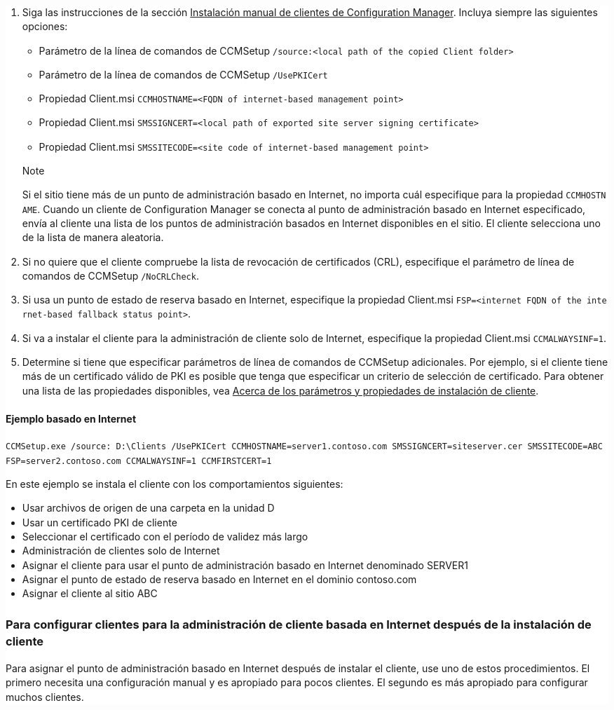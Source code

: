 1.  Siga las instrucciones de la sección [Instalación manual de clientes de Configuration Manager](#BKMK_Manual). Incluya siempre las siguientes opciones:  

    -   Parámetro de la línea de comandos de CCMSetup `/source:<local path of the copied Client folder>`  

    -   Parámetro de la línea de comandos de CCMSetup `/UsePKICert`  

    -   Propiedad Client.msi `CCMHOSTNAME=<FQDN of internet-based management point>`  

    -   Propiedad Client.msi `SMSSIGNCERT=<local path of exported site server signing certificate>`  

    -   Propiedad Client.msi `SMSSITECODE=<site code of internet-based management point>`  

    > [!NOTE]  
    >  Si el sitio tiene más de un punto de administración basado en Internet, no importa cuál especifique para la propiedad `CCMHOSTNAME`. Cuando un cliente de Configuration Manager se conecta al punto de administración basado en Internet especificado, envía al cliente una lista de los puntos de administración basados en Internet disponibles en el sitio. El cliente selecciona uno de la lista de manera aleatoria.

2.  Si no quiere que el cliente compruebe la lista de revocación de certificados (CRL), especifique el parámetro de línea de comandos de CCMSetup `/NoCRLCheck`.  

3.  Si usa un punto de estado de reserva basado en Internet, especifique la propiedad Client.msi `FSP=<internet FQDN of the internet-based fallback status point>`.  

4.  Si va a instalar el cliente para la administración de cliente solo de Internet, especifique la propiedad Client.msi `CCMALWAYSINF=1`.  

5.  Determine si tiene que especificar parámetros de línea de comandos de CCMSetup adicionales. Por ejemplo, si el cliente tiene más de un certificado válido de PKI es posible que tenga que especificar un criterio de selección de certificado. Para obtener una lista de las propiedades disponibles, vea [Acerca de los parámetros y propiedades de instalación de cliente](/sccm/core/clients/deploy/about-client-installation-properties).  


#### <a name="internet-based-example"></a>Ejemplo basado en Internet

`CCMSetup.exe /source: D:\Clients /UsePKICert CCMHOSTNAME=server1.contoso.com SMSSIGNCERT=siteserver.cer SMSSITECODE=ABC FSP=server2.contoso.com CCMALWAYSINF=1 CCMFIRSTCERT=1`    

En este ejemplo se instala el cliente con los comportamientos siguientes:
  - Usar archivos de origen de una carpeta en la unidad D
  - Usar un certificado PKI de cliente
  - Seleccionar el certificado con el período de validez más largo
  - Administración de clientes solo de Internet
  - Asignar el cliente para usar el punto de administración basado en Internet denominado SERVER1
  - Asignar el punto de estado de reserva basado en Internet en el dominio contoso.com
  - Asignar el cliente al sitio ABC  


###  <a name="BKMK_ConfigureIBCM_MP"></a> Para configurar clientes para la administración de cliente basada en Internet después de la instalación de cliente  

Para asignar el punto de administración basado en Internet después de instalar el cliente, use uno de estos procedimientos. El primero necesita una configuración manual y es apropiado para pocos clientes. El segundo es más apropiado para configurar muchos clientes.  
